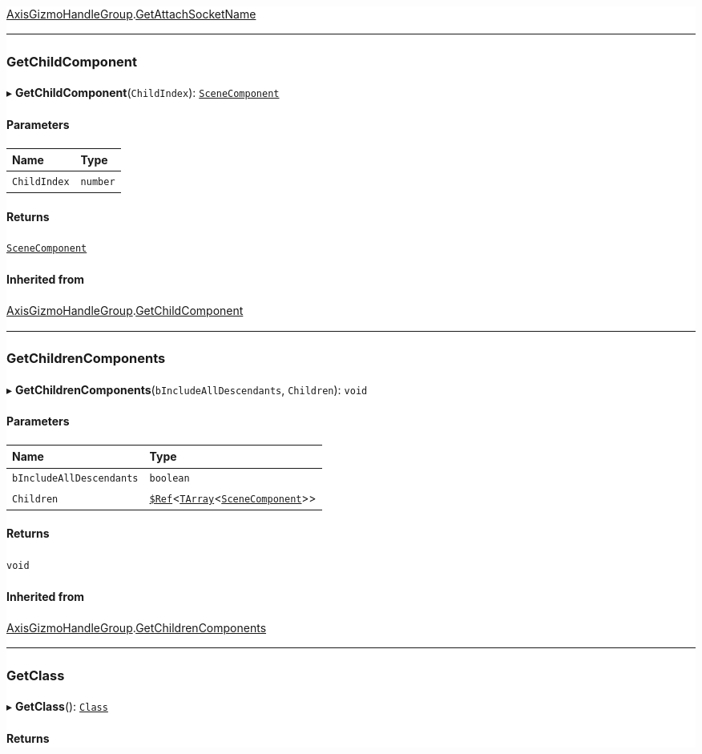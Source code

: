 [AxisGizmoHandleGroup](ue_ue.AxisGizmoHandleGroup.md).[GetAttachSocketName](ue_ue.AxisGizmoHandleGroup.md#getattachsocketname)

___

### GetChildComponent

▸ **GetChildComponent**(`ChildIndex`): [`SceneComponent`](ue_ue.SceneComponent.md)

#### Parameters

| Name | Type |
| :------ | :------ |
| `ChildIndex` | `number` |

#### Returns

[`SceneComponent`](ue_ue.SceneComponent.md)

#### Inherited from

[AxisGizmoHandleGroup](ue_ue.AxisGizmoHandleGroup.md).[GetChildComponent](ue_ue.AxisGizmoHandleGroup.md#getchildcomponent)

___

### GetChildrenComponents

▸ **GetChildrenComponents**(`bIncludeAllDescendants`, `Children`): `void`

#### Parameters

| Name | Type |
| :------ | :------ |
| `bIncludeAllDescendants` | `boolean` |
| `Children` | [`$Ref`](../interfaces/puerts._Ref.md)<[`TArray`](../interfaces/ue_puerts.TArray.md)<[`SceneComponent`](ue_ue.SceneComponent.md)\>\> |

#### Returns

`void`

#### Inherited from

[AxisGizmoHandleGroup](ue_ue.AxisGizmoHandleGroup.md).[GetChildrenComponents](ue_ue.AxisGizmoHandleGroup.md#getchildrencomponents)

___

### GetClass

▸ **GetClass**(): [`Class`](ue_ue.Class.md)

#### Returns
